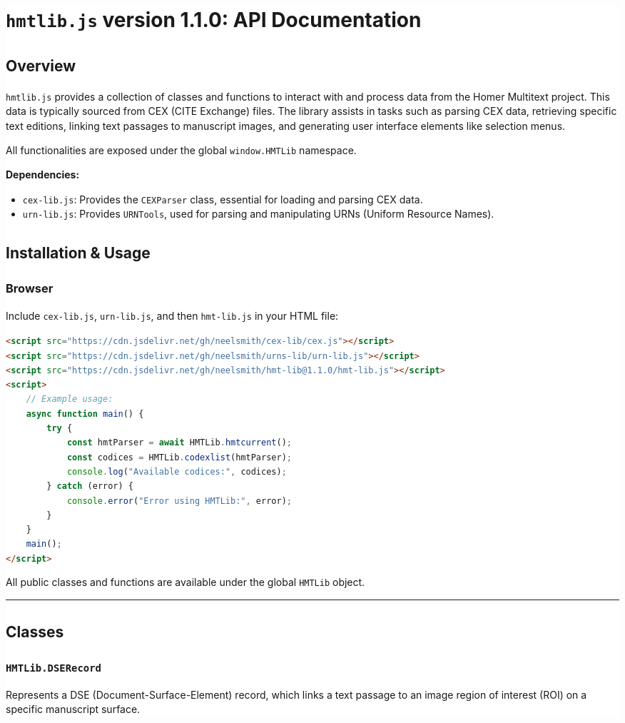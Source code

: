 
# `hmtlib.js` version 1.1.0: API Documentation


## Overview

`hmtlib.js` provides a collection of classes and functions to interact with and process data from the Homer Multitext project. This data is typically sourced from CEX (CITE Exchange) files. The library assists in tasks such as parsing CEX data, retrieving specific text editions, linking text passages to manuscript images, and generating user interface elements like selection menus.

All functionalities are exposed under the global `window.HMTLib` namespace.

**Dependencies:**

*   `cex-lib.js`: Provides the `CEXParser` class, essential for loading and parsing CEX data.
*   `urn-lib.js`: Provides `URNTools`, used for parsing and manipulating URNs (Uniform Resource Names).


## Installation & Usage

### Browser

Include `cex-lib.js`, `urn-lib.js`, and then `hmt-lib.js` in your HTML file:

```html
<script src="https://cdn.jsdelivr.net/gh/neelsmith/cex-lib/cex.js"></script>
<script src="https://cdn.jsdelivr.net/gh/neelsmith/urns-lib/urn-lib.js"></script>
<script src="https://cdn.jsdelivr.net/gh/neelsmith/hmt-lib@1.1.0/hmt-lib.js"></script>
<script>
    // Example usage:
    async function main() {
        try {
            const hmtParser = await HMTLib.hmtcurrent();
            const codices = HMTLib.codexlist(hmtParser);
            console.log("Available codices:", codices);
        } catch (error) {
            console.error("Error using HMTLib:", error);
        }
    }
    main();
</script>
```

All public classes and functions are available under the global `HMTLib` object.

---

## Classes

### `HMTLib.DSERecord`
Represents a DSE (Document-Surface-Element) record, which links a text passage to an image region of interest (ROI) on a specific manuscript surface.
